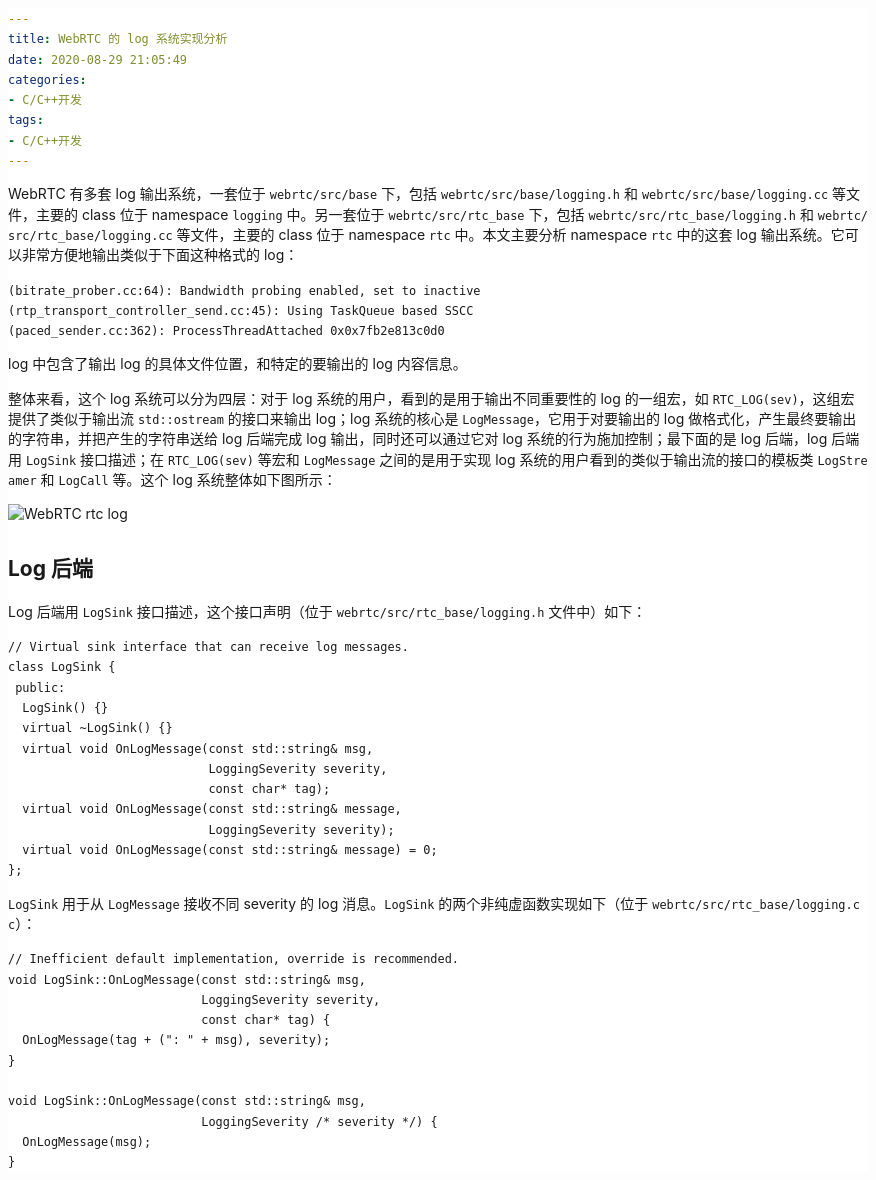```yaml
---
title: WebRTC 的 log 系统实现分析
date: 2020-08-29 21:05:49
categories:
- C/C++开发
tags:
- C/C++开发
---
```


WebRTC 有多套 log 输出系统，一套位于 `webrtc/src/base` 下，包括 `webrtc/src/base/logging.h` 和 `webrtc/src/base/logging.cc` 等文件，主要的 class 位于 namespace `logging` 中。另一套位于 `webrtc/src/rtc_base` 下，包括 `webrtc/src/rtc_base/logging.h` 和 `webrtc/src/rtc_base/logging.cc` 等文件，主要的 class 位于 namespace `rtc` 中。本文主要分析 namespace `rtc` 中的这套 log 输出系统。它可以非常方便地输出类似于下面这种格式的 log：
```
(bitrate_prober.cc:64): Bandwidth probing enabled, set to inactive
(rtp_transport_controller_send.cc:45): Using TaskQueue based SSCC
(paced_sender.cc:362): ProcessThreadAttached 0x0x7fb2e813c0d0
```

log 中包含了输出 log 的具体文件位置，和特定的要输出的 log 内容信息。

整体来看，这个 log 系统可以分为四层：对于 log 系统的用户，看到的是用于输出不同重要性的 log 的一组宏，如 `RTC_LOG(sev)`，这组宏提供了类似于输出流 `std::ostream` 的接口来输出 log；log 系统的核心是 `LogMessage`，它用于对要输出的 log 做格式化，产生最终要输出的字符串，并把产生的字符串送给 log 后端完成 log 输出，同时还可以通过它对 log 系统的行为施加控制；最下面的是 log 后端，log 后端用 `LogSink` 接口描述；在 `RTC_LOG(sev)` 等宏和 `LogMessage` 之间的是用于实现 log 系统的用户看到的类似于输出流的接口的模板类  `LogStreamer` 和 `LogCall` 等。这个 log 系统整体如下图所示：

![WebRTC rtc log](https://www.wolfcstech.com/images/1315506-f93b439075726485.png)

## Log 后端

Log 后端用 `LogSink` 接口描述，这个接口声明（位于 `webrtc/src/rtc_base/logging.h` 文件中）如下：
```
// Virtual sink interface that can receive log messages.
class LogSink {
 public:
  LogSink() {}
  virtual ~LogSink() {}
  virtual void OnLogMessage(const std::string& msg,
                            LoggingSeverity severity,
                            const char* tag);
  virtual void OnLogMessage(const std::string& message,
                            LoggingSeverity severity);
  virtual void OnLogMessage(const std::string& message) = 0;
};
```

`LogSink` 用于从 `LogMessage` 接收不同 severity 的 log 消息。`LogSink` 的两个非纯虚函数实现如下（位于 `webrtc/src/rtc_base/logging.cc`）：
```
// Inefficient default implementation, override is recommended.
void LogSink::OnLogMessage(const std::string& msg,
                           LoggingSeverity severity,
                           const char* tag) {
  OnLogMessage(tag + (": " + msg), severity);
}

void LogSink::OnLogMessage(const std::string& msg,
                           LoggingSeverity /* severity */) {
  OnLogMessage(msg);
}
```
